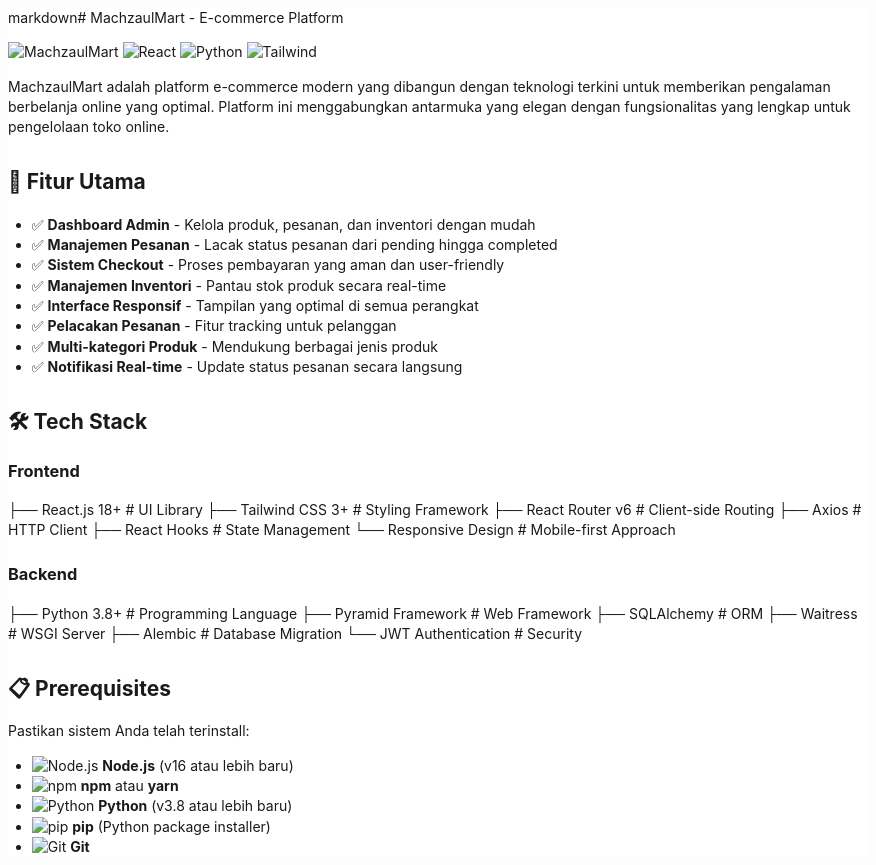 markdown# MachzaulMart - E-commerce Platform

![MachzaulMart](https://img.shields.io/badge/MachzaulMart-E--commerce-8B5CF6?style=for-the-badge&logo=shopping-cart)
![React](https://img.shields.io/badge/React-18.0+-61DAFB?style=for-the-badge&logo=react)
![Python](https://img.shields.io/badge/Python-3.8+-3776AB?style=for-the-badge&logo=python)
![Tailwind](https://img.shields.io/badge/Tailwind-CSS-06B6D4?style=for-the-badge&logo=tailwindcss)

MachzaulMart adalah platform e-commerce modern yang dibangun dengan teknologi terkini untuk memberikan pengalaman berbelanja online yang optimal. Platform ini menggabungkan antarmuka yang elegan dengan fungsionalitas yang lengkap untuk pengelolaan toko online.

## 🚀 Fitur Utama

- ✅ **Dashboard Admin** - Kelola produk, pesanan, dan inventori dengan mudah
- ✅ **Manajemen Pesanan** - Lacak status pesanan dari pending hingga completed
- ✅ **Sistem Checkout** - Proses pembayaran yang aman dan user-friendly
- ✅ **Manajemen Inventori** - Pantau stok produk secara real-time
- ✅ **Interface Responsif** - Tampilan yang optimal di semua perangkat
- ✅ **Pelacakan Pesanan** - Fitur tracking untuk pelanggan
- ✅ **Multi-kategori Produk** - Mendukung berbagai jenis produk
- ✅ **Notifikasi Real-time** - Update status pesanan secara langsung

## 🛠️ Tech Stack

### Frontend
├── React.js 18+           # UI Library
├── Tailwind CSS 3+        # Styling Framework
├── React Router v6        # Client-side Routing
├── Axios                  # HTTP Client
├── React Hooks            # State Management
└── Responsive Design      # Mobile-first Approach




### Backend
├── Python 3.8+            # Programming Language
├── Pyramid Framework      # Web Framework
├── SQLAlchemy            # ORM
├── Waitress              # WSGI Server
├── Alembic               # Database Migration
└── JWT Authentication    # Security





## 📋 Prerequisites

Pastikan sistem Anda telah terinstall:

- ![Node.js](https://img.shields.io/badge/Node.js-16+-339933?logo=node.js) **Node.js** (v16 atau lebih baru)
- ![npm](https://img.shields.io/badge/npm-8+-CB3837?logo=npm) **npm** atau **yarn**
- ![Python](https://img.shields.io/badge/Python-3.8+-3776AB?logo=python) **Python** (v3.8 atau lebih baru)
- ![pip](https://img.shields.io/badge/pip-latest-3776AB) **pip** (Python package installer)
- ![Git](https://img.shields.io/badge/Git-latest-F05032?logo=git) **Git**
